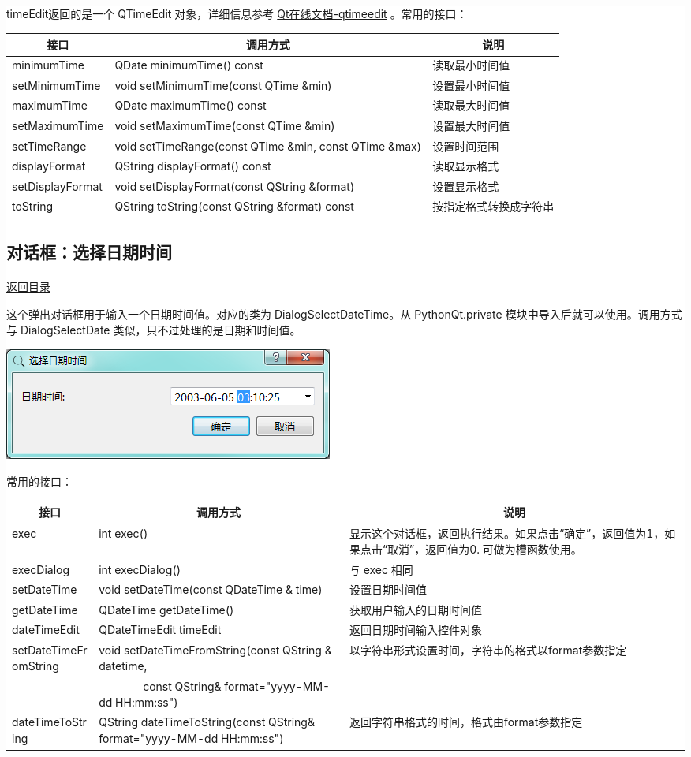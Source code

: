 timeEdit返回的是一个 QTimeEdit 对象，详细信息参考 [Qt在线文档-qtimeedit](https://doc.qt.io/qt-5/qtimeedit.html) 。常用的接口：

|       接口       |                        调用方式                        |         说明          |
| ---------------- | ----------------------------------------------------- | -------------------- |
| minimumTime      | QDate minimumTime() const                             | 读取最小时间值        |
| setMinimumTime   | void setMinimumTime(const QTime &min)                 | 设置最小时间值        |
| maximumTime      | QDate maximumTime() const                             | 读取最大时间值        |
| setMaximumTime   | void setMaximumTime(const QTime &min)                 | 设置最大时间值        |
| setTimeRange     | void setTimeRange(const QTime &min, const QTime &max) | 设置时间范围          |
| displayFormat    | QString displayFormat() const                         | 读取显示格式          |
| setDisplayFormat | void setDisplayFormat(const QString &format)          | 设置显示格式          |
| toString         | QString toString(const QString &format) const         | 按指定格式转换成字符串 |

## 对话框：选择日期时间

[返回目录](#category)

这个弹出对话框用于输入一个日期时间值。对应的类为 DialogSelectDateTime。从 PythonQt.private 模块中导入后就可以使用。调用方式与 DialogSelectDate 类似，只不过处理的是日期和时间值。

![datetime](2-32-05.png)

常用的接口：

|         接口          |                                调用方式                                |                                               说明                                               |
| --------------------- | --------------------------------------------------------------------- | ----------------------------------------------------------------------------------------------- |
| exec                  | int exec()                                                            | 显示这个对话框，返回执行结果。如果点击“确定”，返回值为1，如果点击“取消”，返回值为0. 可做为槽函数使用。 |
| execDialog            | int execDialog()                                                      | 与 exec 相同                                                                                     |
| setDateTime           | void setDateTime(const QDateTime & time)                              | 设置日期时间值                                                                                   |
| getDateTime           | QDateTime getDateTime()                                               | 获取用户输入的日期时间值                                                                          |
| dateTimeEdit          | QDateTimeEdit timeEdit                                                | 返回日期时间输入控件对象                                                                          |
| setDateTimeFromString | void setDateTimeFromString(const QString & datetime,                  | 以字符串形式设置时间，字符串的格式以format参数指定                                                 |
|                       | 　　　　const QString& format="yyyy-MM-dd HH:mm:ss")                   |                                                                                                 |
| dateTimeToString      | QString dateTimeToString(const QString& format="yyyy-MM-dd HH:mm:ss") | 返回字符串格式的时间，格式由format参数指定                                                         |
